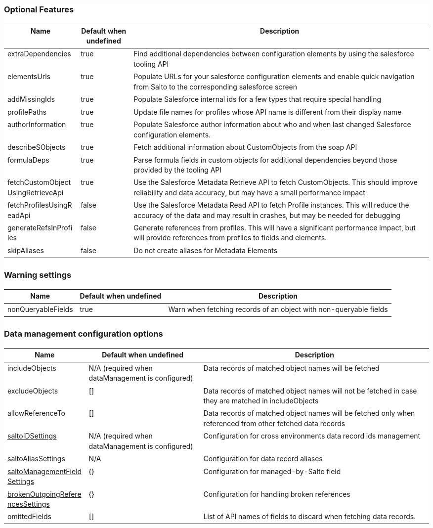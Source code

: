 ### Optional Features

| Name                              | Default when undefined | Description                                                                                                                                                           |
|-----------------------------------|------------------------|-----------------------------------------------------------------------------------------------------------------------------------------------------------------------|
| extraDependencies                 | true                   | Find additional dependencies between configuration elements by using the salesforce tooling API                                                                       |
| elementsUrls                      | true                   | Populate URLs for your salesforce configuration elements and enable quick navigation from Salto to the corresponding salesforce screen                                |
| addMissingIds                     | true                   | Populate Salesforce internal ids for a few types that require special handling                                                                                        |
| profilePaths                      | true                   | Update file names for profiles whose API name is different from their display name                                                                                    |
| authorInformation                 | true                   | Populate Salesforce author information about who and when last changed Salesforce configuration elements.                                                             |
| describeSObjects                  | true                   | Fetch additional information about CustomObjects from the soap API                                                                                                    |
| formulaDeps                       | true                   | Parse formula fields in custom objects for additional dependencies beyond those provided by the tooling API                                                           |
| fetchCustomObjectUsingRetrieveApi | true                   | Use the Salesforce Metadata Retrieve API to fetch CustomObjects. This should improve reliability and data accuracy, but may have a small performance impact           |
| fetchProfilesUsingReadApi         | false                  | Use the Salesforce Metadata Read API to fetch Profile instances. This will reduce the accuracy of the data and may result in crashes, but may be needed for debugging |
| generateRefsInProfiles            | false                  | Generate references from profiles. This will have a significant performance impact, but will provide references from profiles to fields and elements.                 |
| skipAliases                       | false                  | Do not create aliases for Metadata Elements                                                                                                                           |


### Warning settings

| Name                | Default when undefined | Description                                                       |
|---------------------|------------------------|-------------------------------------------------------------------|
| nonQueryableFields  | true                   | Warn when fetching records of an object with non-queryable fields |


### Data management configuration options

| Name                                                                          | Default when undefined                           | Description                                                                                               |
|-------------------------------------------------------------------------------|--------------------------------------------------|-----------------------------------------------------------------------------------------------------------|
| includeObjects                                                                | N/A (required when dataManagement is configured) | Data records of matched object names will be fetched                                                      |
| excludeObjects                                                                | []                                               | Data records of matched object names will not be fetched in case they are matched in includeObjects       |
| allowReferenceTo                                                              | []                                               | Data records of matched object names will be fetched only when referenced from other fetched data records |
| [saltoIDSettings](#salto-id-settings-configuration-options)                   | N/A (required when dataManagement is configured) | Configuration for cross environments data record ids management                                           |
| [saltoAliasSettings](#salto-alias-settings-configuration-options)             | N/A                                              | Configuration for data record aliases                                                                     |
| [saltoManagementFieldSettings](#salto-management-field-configuration-options) | {}                                               | Configuration for managed-by-Salto field                                                                  |
| [brokenOutgoingReferencesSettings](#broken-outgoing-references-settings)      | {}                                               | Configuration for handling broken references                                                              |
| omittedFields                                                                 | []                                               | List of API names of fields to discard when fetching data records.                                        |